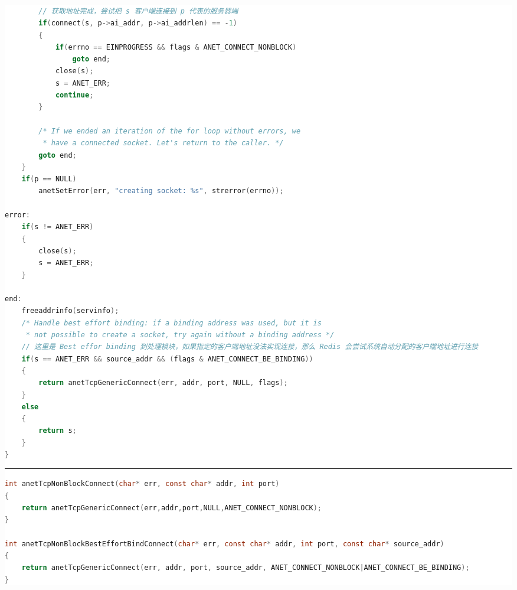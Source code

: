 ``` C
        // 获取地址完成，尝试把 s 客户端连接到 p 代表的服务器端
        if(connect(s, p->ai_addr, p->ai_addrlen) == -1)
        {
            if(errno == EINPROGRESS && flags & ANET_CONNECT_NONBLOCK)
                goto end;
            close(s);
            s = ANET_ERR;
            continue;
        }

        /* If we ended an iteration of the for loop without errors, we 
         * have a connected socket. Let's return to the caller. */
        goto end;
    }
    if(p == NULL)
        anetSetError(err, "creating socket: %s", strerror(errno));

error:
    if(s != ANET_ERR)
    {
        close(s);
        s = ANET_ERR;
    }

end:
    freeaddrinfo(servinfo);
    /* Handle best effort binding: if a binding address was used, but it is 
     * not possible to create a socket, try again without a binding address */
    // 这里是 Best effor binding 到处理模块，如果指定的客户端地址没法实现连接，那么 Redis 会尝试系统自动分配的客户端地址进行连接
    if(s == ANET_ERR && source_addr && (flags & ANET_CONNECT_BE_BINDING))
    {
        return anetTcpGenericConnect(err, addr, port, NULL, flags);
    }
    else
    {
        return s;
    }
}
```
-- -
``` C
int anetTcpNonBlockConnect(char* err, const char* addr, int port)
{
    return anetTcpGenericConnect(err,addr,port,NULL,ANET_CONNECT_NONBLOCK);
}

int anetTcpNonBlockBestEffortBindConnect(char* err, const char* addr, int port, const char* source_addr)
{
    return anetTcpGenericConnect(err, addr, port, source_addr, ANET_CONNECT_NONBLOCK|ANET_CONNECT_BE_BINDING);
}
```
